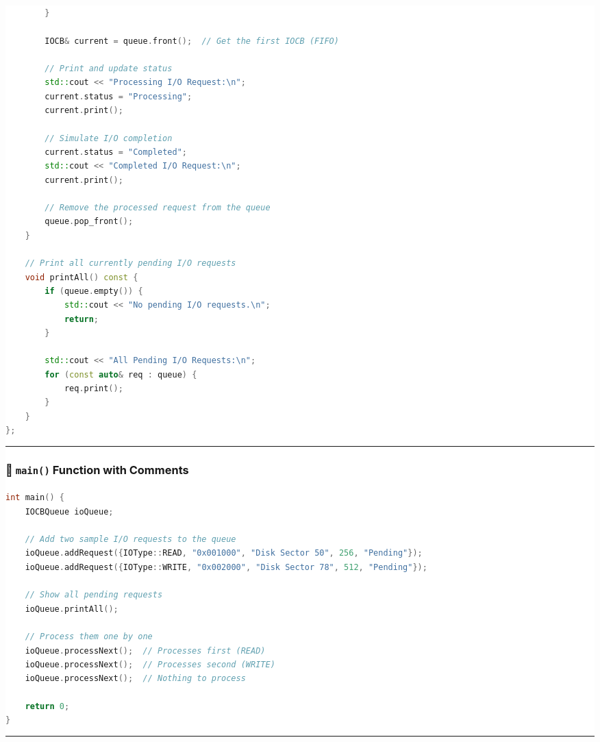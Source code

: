 ```cpp
        }

        IOCB& current = queue.front();  // Get the first IOCB (FIFO)

        // Print and update status
        std::cout << "Processing I/O Request:\n";
        current.status = "Processing";
        current.print();

        // Simulate I/O completion
        current.status = "Completed";
        std::cout << "Completed I/O Request:\n";
        current.print();

        // Remove the processed request from the queue
        queue.pop_front();
    }

    // Print all currently pending I/O requests
    void printAll() const {
        if (queue.empty()) {
            std::cout << "No pending I/O requests.\n";
            return;
        }

        std::cout << "All Pending I/O Requests:\n";
        for (const auto& req : queue) {
            req.print();
        }
    }
};
```

---

### 🧪 `main()` Function with Comments

```cpp
int main() {
    IOCBQueue ioQueue;

    // Add two sample I/O requests to the queue
    ioQueue.addRequest({IOType::READ, "0x001000", "Disk Sector 50", 256, "Pending"});
    ioQueue.addRequest({IOType::WRITE, "0x002000", "Disk Sector 78", 512, "Pending"});

    // Show all pending requests
    ioQueue.printAll();

    // Process them one by one
    ioQueue.processNext();  // Processes first (READ)
    ioQueue.processNext();  // Processes second (WRITE)
    ioQueue.processNext();  // Nothing to process

    return 0;
}
```

---